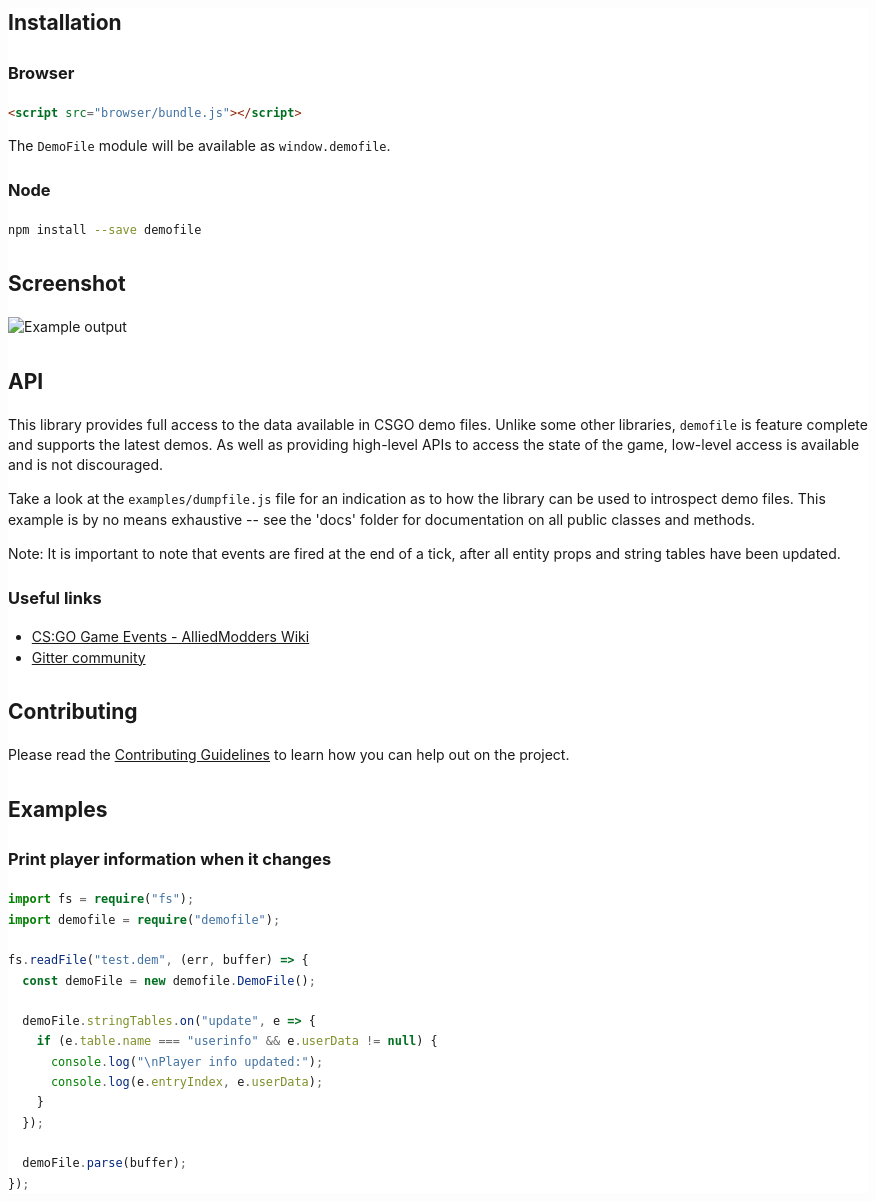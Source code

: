 ## Installation

### Browser

```html
<script src="browser/bundle.js"></script>
```

The `DemoFile` module will be available as `window.demofile`.

### Node

```bash
npm install --save demofile
```

## Screenshot

![Example output](./example.png)

## API

This library provides full access to the data available in CSGO demo files. Unlike some other libraries, `demofile` is feature complete and supports the latest demos. As well as providing high-level APIs to access the state of the game, low-level access is available and is not discouraged.

Take a look at the `examples/dumpfile.js` file for an indication as to how the library can be used to introspect demo files. This example is by no means exhaustive -- see the 'docs' folder for documentation on all public classes and methods.

Note: It is important to note that events are fired at the end of a tick, after all entity props and string tables have been updated.

### Useful links

- [CS:GO Game Events - AlliedModders Wiki](https://wiki.alliedmods.net/Counter-Strike:_Global_Offensive_Events)
- [Gitter community](https://gitter.im/saul/demofile)

## Contributing

Please read the [Contributing Guidelines](./CONTRIBUTING.md) to learn how you can help out on the project.

## Examples

### Print player information when it changes

```ts
import fs = require("fs");
import demofile = require("demofile");

fs.readFile("test.dem", (err, buffer) => {
  const demoFile = new demofile.DemoFile();

  demoFile.stringTables.on("update", e => {
    if (e.table.name === "userinfo" && e.userData != null) {
      console.log("\nPlayer info updated:");
      console.log(e.entryIndex, e.userData);
    }
  });

  demoFile.parse(buffer);
});
```